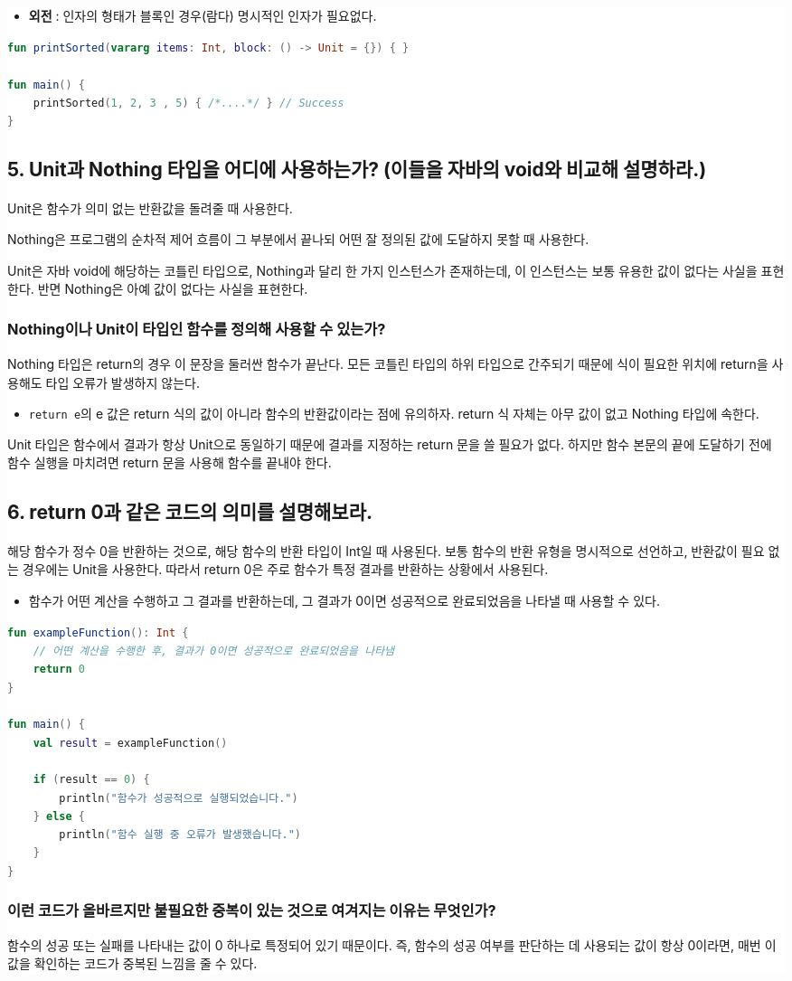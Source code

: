 - **외전** :  인자의 형태가 블록인 경우(람다) 명시적인 인자가 필요없다.
```kotlin
fun printSorted(vararg items: Int, block: () -> Unit = {}) { }

fun main() {
    printSorted(1, 2, 3 , 5) { /*....*/ } // Success
} 
```

## 5. Unit과 Nothing 타입을 어디에 사용하는가? (이들을 자바의 void와 비교해 설명하라.)
Unit은 함수가 의미 없는 반환값을 돌려줄 때 사용한다.

Nothing은 프로그램의 순차적 제어 흐름이 그 부분에서 끝나되 어떤 잘 정의된 값에 도달하지 못할 때 사용한다.

Unit은 자바 void에 해당하는 코틀린 타입으로, Nothing과 달리 한 가지 인스턴스가 존재하는데, 이 인스턴스는 보통 유용한 값이 없다는 사실을 표현한다. 반면 Nothing은 아예 값이 없다는 사실을 표현한다.

### Nothing이나 Unit이 타입인 함수를 정의해 사용할 수 있는가?
Nothing 타입은 return의 경우 이 문장을 둘러싼 함수가 끝난다. 모든 코틀린 타입의 하위 타입으로 간주되기 때문에 식이 필요한 위치에 return을 사용해도 타입 오류가 발생하지 않는다.
- `return e`의 e 값은 return 식의 값이 아니라 함수의 반환값이라는 점에 유의하자. return 식 자체는 아무 값이 없고 Nothing 타입에 속한다.

Unit 타입은 함수에서 결과가 항상 Unit으로 동일하기 때문에 결과를 지정하는 return 문을 쓸 필요가 없다. 하지만 함수 본문의 끝에 도달하기 전에 함수 실행을 마치려면 return 문을 사용해 함수를 끝내야 한다.

## 6. return 0과 같은 코드의 의미를 설명해보라.
해당 함수가 정수 0을 반환하는 것으로, 해당 함수의 반환 타입이 Int일 때 사용된다. 보통 함수의 반환 유형을 명시적으로 선언하고, 반환값이 필요 없는 경우에는 Unit을 사용한다. 따라서 return 0은 주로 함수가 특정 결과를 반환하는 상황에서 사용된다.

- 함수가 어떤 계산을 수행하고 그 결과를 반환하는데, 그 결과가 0이면 성공적으로 완료되었음을 나타낼 때 사용할 수 있다.
```kotlin
fun exampleFunction(): Int {
    // 어떤 계산을 수행한 후, 결과가 0이면 성공적으로 완료되었음을 나타냄
    return 0
}

fun main() {
    val result = exampleFunction()

    if (result == 0) {
        println("함수가 성공적으로 실행되었습니다.")
    } else {
        println("함수 실행 중 오류가 발생했습니다.")
    }
}
```

### 이런 코드가 올바르지만 불필요한 중복이 있는 것으로 여겨지는 이유는 무엇인가?
함수의 성공 또는 실패를 나타내는 값이 0 하나로 특정되어 있기 때문이다. 즉, 함수의 성공 여부를 판단하는 데 사용되는 값이 항상 0이라면, 매번 이 값을 확인하는 코드가 중복된 느낌을 줄 수 있다.
